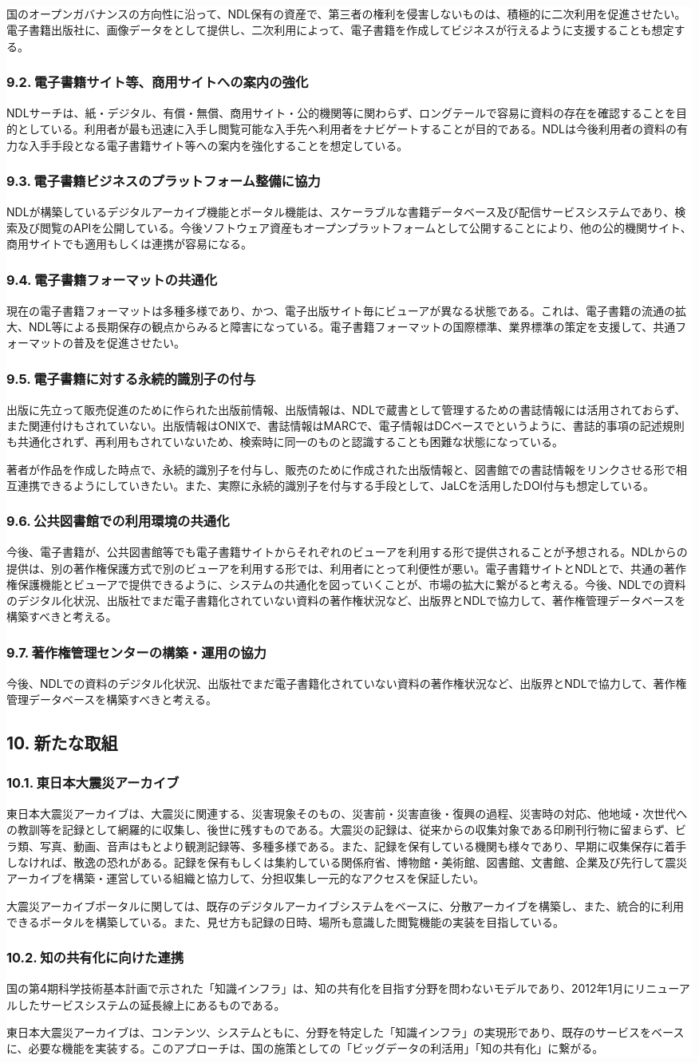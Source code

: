 国のオープンガバナンスの方向性に沿って、NDL保有の資産で、第三者の権利を侵害しないものは、積極的に二次利用を促進させたい。電子書籍出版社に、画像データをとして提供し、二次利用によって、電子書籍を作成してビジネスが行えるように支援することも想定する。

### 9.2. 電子書籍サイト等、商用サイトへの案内の強化

NDLサーチは、紙・デジタル、有償・無償、商用サイト・公的機関等に関わらず、ロングテールで容易に資料の存在を確認することを目的としている。利用者が最も迅速に入手し閲覧可能な入手先へ利用者をナビゲートすることが目的である。NDLは今後利用者の資料の有力な入手手段となる電子書籍サイト等への案内を強化することを想定している。

### 9.3. 電子書籍ビジネスのプラットフォーム整備に協力

NDLが構築しているデジタルアーカイブ機能とポータル機能は、スケーラブルな書籍データベース及び配信サービスシステムであり、検索及び閲覧のAPIを公開している。今後ソフトウェア資産もオープンプラットフォームとして公開することにより、他の公的機関サイト、商用サイトでも適用もしくは連携が容易になる。

### 9.4. 電子書籍フォーマットの共通化

現在の電子書籍フォーマットは多種多様であり、かつ、電子出版サイト毎にビューアが異なる状態である。これは、電子書籍の流通の拡大、NDL等による長期保存の観点からみると障害になっている。電子書籍フォーマットの国際標準、業界標準の策定を支援して、共通フォーマットの普及を促進させたい。

### 9.5. 電子書籍に対する永続的識別子の付与

出版に先立って販売促進のために作られた出版前情報、出版情報は、NDLで蔵書として管理するための書誌情報には活用されておらず、また関連付けもされていない。出版情報はONIXで、書誌情報はMARCで、電子情報はDCベースでというように、書誌的事項の記述規則も共通化されず、再利用もされていないため、検索時に同一のものと認識することも困難な状態になっている。

著者が作品を作成した時点で、永続的識別子を付与し、販売のために作成された出版情報と、図書館での書誌情報をリンクさせる形で相互連携できるようにしていきたい。また、実際に永続的識別子を付与する手段として、JaLCを活用したDOI付与も想定している。

### 9.6. 公共図書館での利用環境の共通化

今後、電子書籍が、公共図書館等でも電子書籍サイトからそれぞれのビューアを利用する形で提供されることが予想される。NDLからの提供は、別の著作権保護方式で別のビューアを利用する形では、利用者にとって利便性が悪い。電子書籍サイトとNDLとで、共通の著作権保護機能とビューアで提供できるように、システムの共通化を図っていくことが、市場の拡大に繋がると考える。今後、NDLでの資料のデジタル化状況、出版社でまだ電子書籍化されていない資料の著作権状況など、出版界とNDLで協力して、著作権管理データベースを構築すべきと考える。

### 9.7. 著作権管理センターの構築・運用の協力

今後、NDLでの資料のデジタル化状況、出版社でまだ電子書籍化されていない資料の著作権状況など、出版界とNDLで協力して、著作権管理データベースを構築すべきと考える。

## 10. 新たな取組

### 10.1. 東日本大震災アーカイブ

東日本大震災アーカイブは、大震災に関連する、災害現象そのもの、災害前・災害直後・復興の過程、災害時の対応、他地域・次世代への教訓等を記録として網羅的に収集し、後世に残すものである。大震災の記録は、従来からの収集対象である印刷刊行物に留まらず、ビラ類、写真、動画、音声はもとより観測記録等、多種多様である。また、記録を保有している機関も様々であり、早期に収集保存に着手しなければ、散逸の恐れがある。記録を保有もしくは集約している関係府省、博物館・美術館、図書館、文書館、企業及び先行して震災アーカイブを構築・運営している組織と協力して、分担収集し一元的なアクセスを保証したい。

大震災アーカイブポータルに関しては、既存のデジタルアーカイブシステムをベースに、分散アーカイブを構築し、また、統合的に利用できるポータルを構築している。また、見せ方も記録の日時、場所も意識した閲覧機能の実装を目指している。

### 10.2. 知の共有化に向けた連携

国の第4期科学技術基本計画で示された「知識インフラ」は、知の共有化を目指す分野を問わないモデルであり、2012年1月にリニューアルしたサービスシステムの延長線上にあるものである。

東日本大震災アーカイブは、コンテンツ、システムともに、分野を特定した「知識インフラ」の実現形であり、既存のサービスをベースに、必要な機能を実装する。このアプローチは、国の施策としての「ビッグデータの利活用」「知の共有化」に繋がる。

